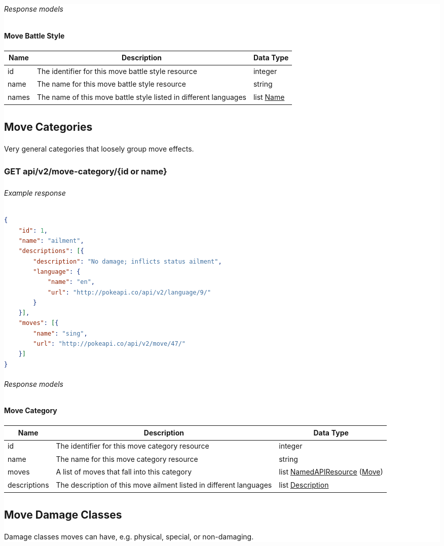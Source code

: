 ###### Response models

#### Move Battle Style

| Name  | Description | Data Type |
| ----- | ----------- | --------- |
| id    | The identifier for this move battle style resource               | integer |
| name  | The name for this move battle style resource                     | string  |
| names | The name of this move battle style listed in different languages | list [Name](#resourcename) |

## Move Categories
Very general categories that loosely group move effects.

### GET api/v2/move-category/{id or name}

###### Example response

```json
{
	"id": 1,
	"name": "ailment",
	"descriptions": [{
		"description": "No damage; inflicts status ailment",
		"language": {
			"name": "en",
			"url": "http://pokeapi.co/api/v2/language/9/"
		}
	}],
	"moves": [{
		"name": "sing",
		"url": "http://pokeapi.co/api/v2/move/47/"
	}]
}
```

###### Response models

#### Move Category

| Name         | Description | Data Type |
| ------------ | ----------- | --------- |
| id           | The identifier for this move category resource                     | integer |
| name         | The name for this move category resource	                          | string  |
| moves        | A list of moves that fall into this category                       | list [NamedAPIResource](#namedapiresource) ([Move](#moves)) |
| descriptions | The description of this move ailment listed in different languages | list [Description](#description) |

## Move Damage Classes
Damage classes moves can have, e.g. physical, special, or non-damaging.
